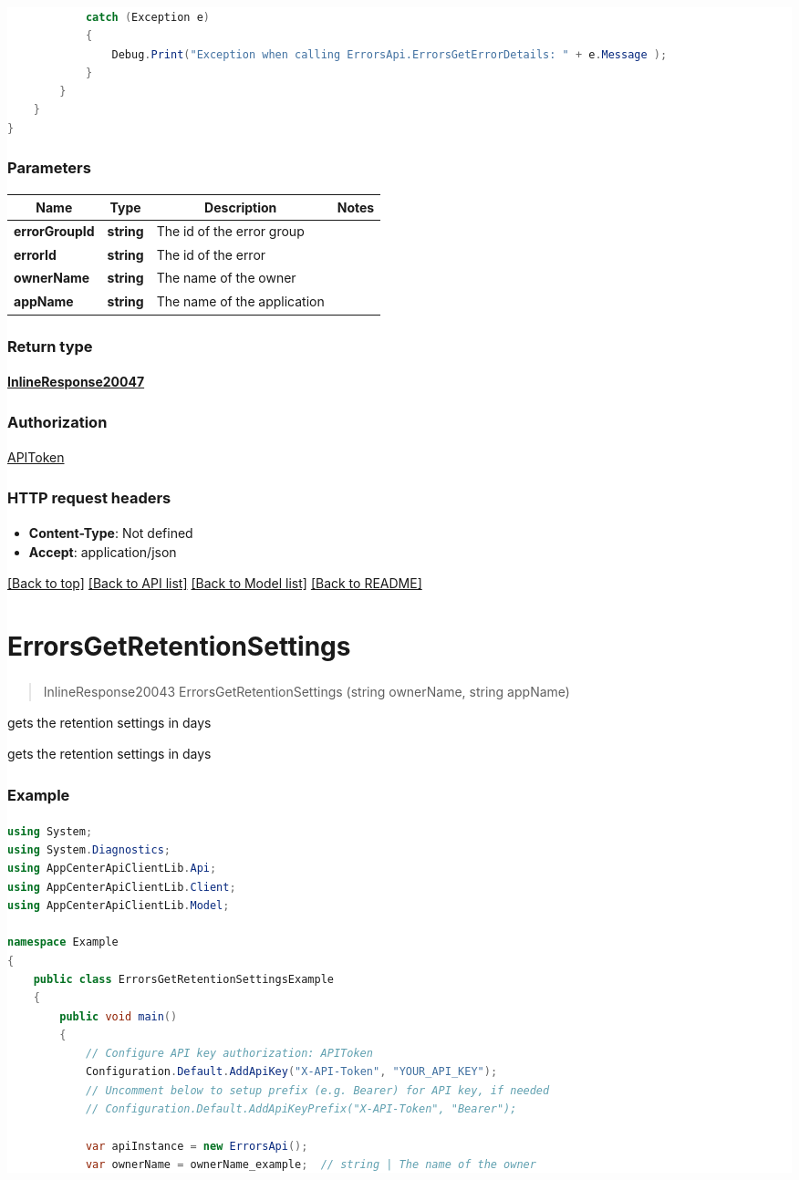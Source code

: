 ```csharp
            catch (Exception e)
            {
                Debug.Print("Exception when calling ErrorsApi.ErrorsGetErrorDetails: " + e.Message );
            }
        }
    }
}
```

### Parameters

Name | Type | Description  | Notes
------------- | ------------- | ------------- | -------------
 **errorGroupId** | **string**| The id of the error group | 
 **errorId** | **string**| The id of the error | 
 **ownerName** | **string**| The name of the owner | 
 **appName** | **string**| The name of the application | 

### Return type

[**InlineResponse20047**](InlineResponse20047.md)

### Authorization

[APIToken](../README.md#APIToken)

### HTTP request headers

 - **Content-Type**: Not defined
 - **Accept**: application/json

[[Back to top]](#) [[Back to API list]](../README.md#documentation-for-api-endpoints) [[Back to Model list]](../README.md#documentation-for-models) [[Back to README]](../README.md)
<a name="errorsgetretentionsettings"></a>
# **ErrorsGetRetentionSettings**
> InlineResponse20043 ErrorsGetRetentionSettings (string ownerName, string appName)

gets the retention settings in days

gets the retention settings in days

### Example
```csharp
using System;
using System.Diagnostics;
using AppCenterApiClientLib.Api;
using AppCenterApiClientLib.Client;
using AppCenterApiClientLib.Model;

namespace Example
{
    public class ErrorsGetRetentionSettingsExample
    {
        public void main()
        {
            // Configure API key authorization: APIToken
            Configuration.Default.AddApiKey("X-API-Token", "YOUR_API_KEY");
            // Uncomment below to setup prefix (e.g. Bearer) for API key, if needed
            // Configuration.Default.AddApiKeyPrefix("X-API-Token", "Bearer");

            var apiInstance = new ErrorsApi();
            var ownerName = ownerName_example;  // string | The name of the owner
```